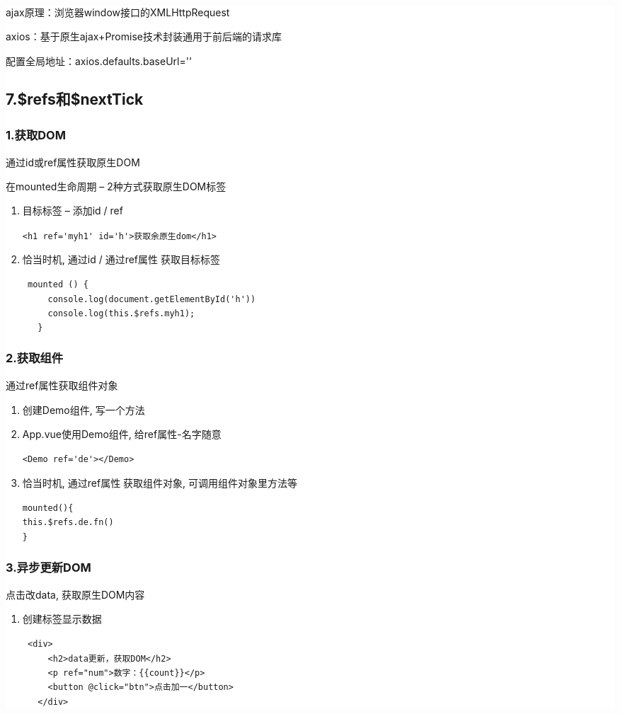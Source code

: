ajax原理：浏览器window接口的XMLHttpRequest

axios：基于原生ajax+Promise技术封装通用于前后端的请求库

配置全局地址：axios.defaults.baseUrl=''

## 7.\$refs和$nextTick

### 1.获取DOM

通过id或ref属性获取原生DOM

在mounted生命周期 – 2种方式获取原生DOM标签

1. 目标标签 – 添加id / ref

   ```vue
   <h1 ref='myh1' id='h'>获取余原生dom</h1>
   ```

2. 恰当时机, 通过id / 通过ref属性 获取目标标签

   ```vue
    mounted () {
        console.log(document.getElementById('h'))
        console.log(this.$refs.myh1);
      }
   ```

### 2.获取组件

通过ref属性获取组件对象

1.  创建Demo组件, 写一个方法

2. App.vue使用Demo组件, 给ref属性-名字随意

   ```vue
   <Demo ref='de'></Demo>
   ```

3. 恰当时机, 通过ref属性 获取组件对象, 可调用组件对象里方法等

   ```vue	
   mounted(){
   this.$refs.de.fn()
   }
   ```

### 3.异步更新DOM

点击改data, 获取原生DOM内容

1. 创建标签显示数据

   ```vue
    <div>
        <h2>data更新，获取DOM</h2>
        <p ref="num">数字：{{count}}</p>
        <button @click="btn">点击加一</button>
      </div>
   ```
